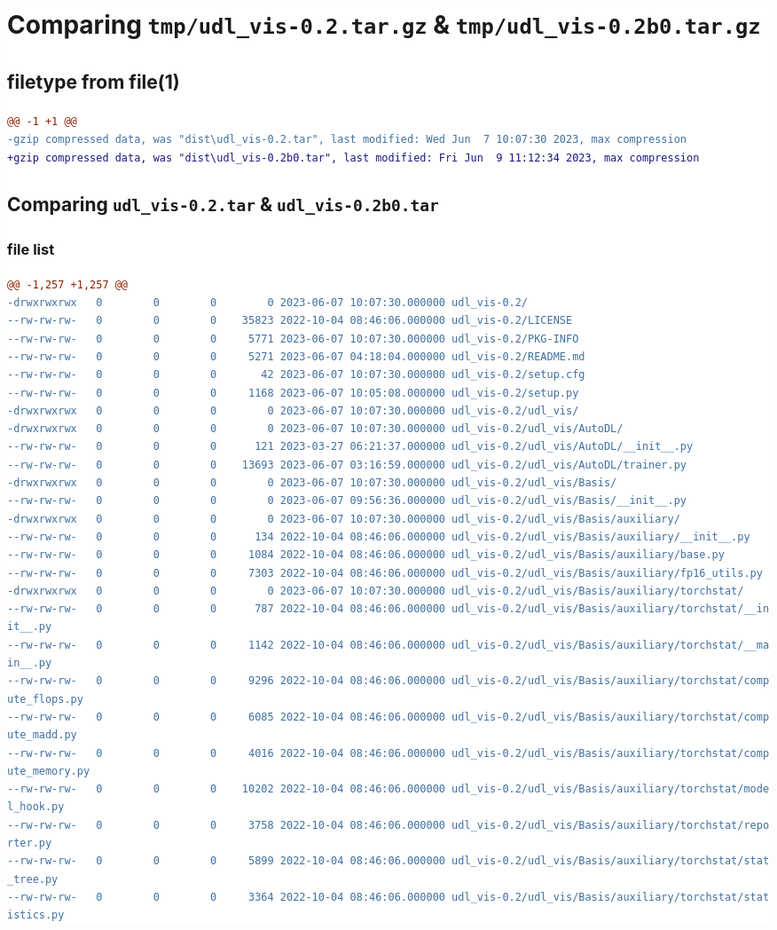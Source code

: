 # Comparing `tmp/udl_vis-0.2.tar.gz` & `tmp/udl_vis-0.2b0.tar.gz`

## filetype from file(1)

```diff
@@ -1 +1 @@
-gzip compressed data, was "dist\udl_vis-0.2.tar", last modified: Wed Jun  7 10:07:30 2023, max compression
+gzip compressed data, was "dist\udl_vis-0.2b0.tar", last modified: Fri Jun  9 11:12:34 2023, max compression
```

## Comparing `udl_vis-0.2.tar` & `udl_vis-0.2b0.tar`

### file list

```diff
@@ -1,257 +1,257 @@
-drwxrwxrwx   0        0        0        0 2023-06-07 10:07:30.000000 udl_vis-0.2/
--rw-rw-rw-   0        0        0    35823 2022-10-04 08:46:06.000000 udl_vis-0.2/LICENSE
--rw-rw-rw-   0        0        0     5771 2023-06-07 10:07:30.000000 udl_vis-0.2/PKG-INFO
--rw-rw-rw-   0        0        0     5271 2023-06-07 04:18:04.000000 udl_vis-0.2/README.md
--rw-rw-rw-   0        0        0       42 2023-06-07 10:07:30.000000 udl_vis-0.2/setup.cfg
--rw-rw-rw-   0        0        0     1168 2023-06-07 10:05:08.000000 udl_vis-0.2/setup.py
-drwxrwxrwx   0        0        0        0 2023-06-07 10:07:30.000000 udl_vis-0.2/udl_vis/
-drwxrwxrwx   0        0        0        0 2023-06-07 10:07:30.000000 udl_vis-0.2/udl_vis/AutoDL/
--rw-rw-rw-   0        0        0      121 2023-03-27 06:21:37.000000 udl_vis-0.2/udl_vis/AutoDL/__init__.py
--rw-rw-rw-   0        0        0    13693 2023-06-07 03:16:59.000000 udl_vis-0.2/udl_vis/AutoDL/trainer.py
-drwxrwxrwx   0        0        0        0 2023-06-07 10:07:30.000000 udl_vis-0.2/udl_vis/Basis/
--rw-rw-rw-   0        0        0        0 2023-06-07 09:56:36.000000 udl_vis-0.2/udl_vis/Basis/__init__.py
-drwxrwxrwx   0        0        0        0 2023-06-07 10:07:30.000000 udl_vis-0.2/udl_vis/Basis/auxiliary/
--rw-rw-rw-   0        0        0      134 2022-10-04 08:46:06.000000 udl_vis-0.2/udl_vis/Basis/auxiliary/__init__.py
--rw-rw-rw-   0        0        0     1084 2022-10-04 08:46:06.000000 udl_vis-0.2/udl_vis/Basis/auxiliary/base.py
--rw-rw-rw-   0        0        0     7303 2022-10-04 08:46:06.000000 udl_vis-0.2/udl_vis/Basis/auxiliary/fp16_utils.py
-drwxrwxrwx   0        0        0        0 2023-06-07 10:07:30.000000 udl_vis-0.2/udl_vis/Basis/auxiliary/torchstat/
--rw-rw-rw-   0        0        0      787 2022-10-04 08:46:06.000000 udl_vis-0.2/udl_vis/Basis/auxiliary/torchstat/__init__.py
--rw-rw-rw-   0        0        0     1142 2022-10-04 08:46:06.000000 udl_vis-0.2/udl_vis/Basis/auxiliary/torchstat/__main__.py
--rw-rw-rw-   0        0        0     9296 2022-10-04 08:46:06.000000 udl_vis-0.2/udl_vis/Basis/auxiliary/torchstat/compute_flops.py
--rw-rw-rw-   0        0        0     6085 2022-10-04 08:46:06.000000 udl_vis-0.2/udl_vis/Basis/auxiliary/torchstat/compute_madd.py
--rw-rw-rw-   0        0        0     4016 2022-10-04 08:46:06.000000 udl_vis-0.2/udl_vis/Basis/auxiliary/torchstat/compute_memory.py
--rw-rw-rw-   0        0        0    10202 2022-10-04 08:46:06.000000 udl_vis-0.2/udl_vis/Basis/auxiliary/torchstat/model_hook.py
--rw-rw-rw-   0        0        0     3758 2022-10-04 08:46:06.000000 udl_vis-0.2/udl_vis/Basis/auxiliary/torchstat/reporter.py
--rw-rw-rw-   0        0        0     5899 2022-10-04 08:46:06.000000 udl_vis-0.2/udl_vis/Basis/auxiliary/torchstat/stat_tree.py
--rw-rw-rw-   0        0        0     3364 2022-10-04 08:46:06.000000 udl_vis-0.2/udl_vis/Basis/auxiliary/torchstat/statistics.py
```